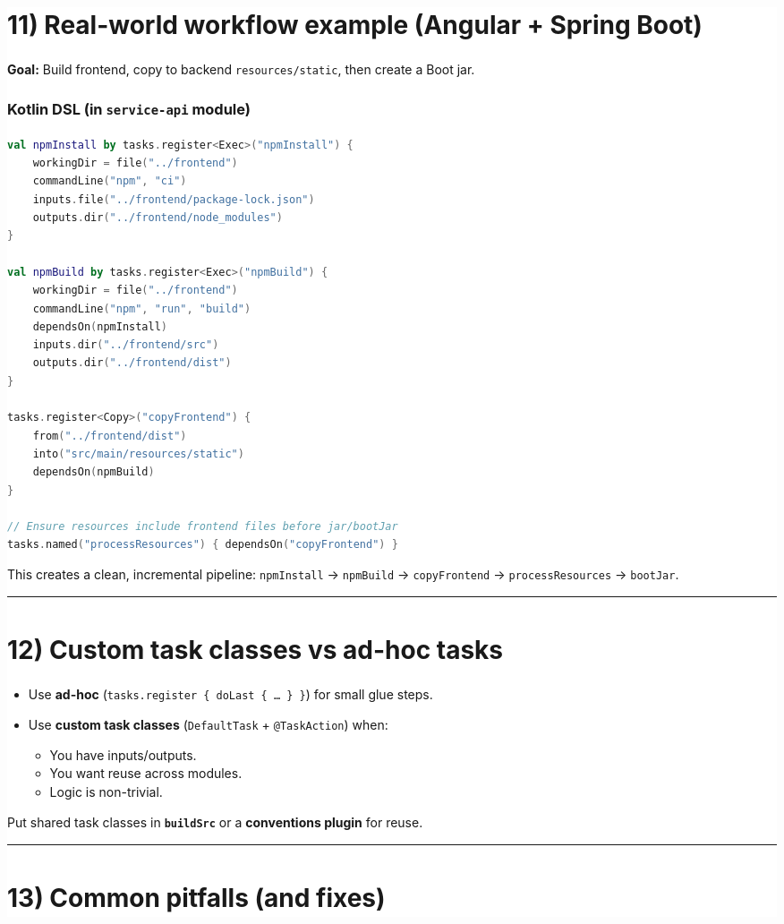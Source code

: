 
# 11) Real-world workflow example (Angular + Spring Boot)

**Goal:** Build frontend, copy to backend `resources/static`, then create a Boot jar.

### Kotlin DSL (in `service-api` module)

```kotlin
val npmInstall by tasks.register<Exec>("npmInstall") {
    workingDir = file("../frontend")
    commandLine("npm", "ci")
    inputs.file("../frontend/package-lock.json")
    outputs.dir("../frontend/node_modules")
}

val npmBuild by tasks.register<Exec>("npmBuild") {
    workingDir = file("../frontend")
    commandLine("npm", "run", "build")
    dependsOn(npmInstall)
    inputs.dir("../frontend/src")
    outputs.dir("../frontend/dist")
}

tasks.register<Copy>("copyFrontend") {
    from("../frontend/dist")
    into("src/main/resources/static")
    dependsOn(npmBuild)
}

// Ensure resources include frontend files before jar/bootJar
tasks.named("processResources") { dependsOn("copyFrontend") }
```

This creates a clean, incremental pipeline:
`npmInstall` → `npmBuild` → `copyFrontend` → `processResources` → `bootJar`.

---

# 12) Custom task classes vs ad-hoc tasks

* Use **ad-hoc** (`tasks.register { doLast { … } }`) for small glue steps.
* Use **custom task classes** (`DefaultTask` + `@TaskAction`) when:

    * You have inputs/outputs.
    * You want reuse across modules.
    * Logic is non-trivial.

Put shared task classes in **`buildSrc`** or a **conventions plugin** for reuse.

---

# 13) Common pitfalls (and fixes)
